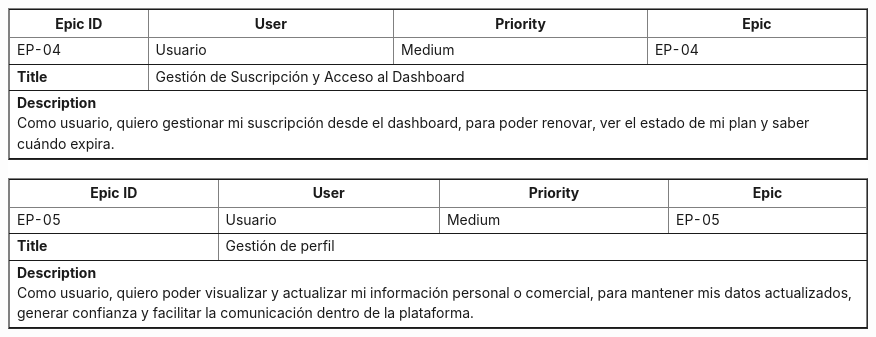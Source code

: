 <table border="1" cellpadding="8" cellspacing="0" width="100%" style="margin-bottom:18px;">
  <thead>
    <tr>
      <th>Epic ID</th>
      <th>User</th>
      <th>Priority</th>
      <th>Epic</th>
    </tr>
    <tr>
      <td>EP-04</td>
      <td>Usuario</td>
      <td>Medium</td>
      <td>EP-04</td>
    </tr>
  </thead>
  <tbody>
    <tr>
      <td><strong>Title</strong></td>
      <td colspan="3">Gestión de Suscripción y Acceso al Dashboard</td>
    </tr>
    <tr>
      <td colspan="4" align="left"><strong>Description</strong><br/>
      Como usuario, quiero gestionar mi suscripción desde el dashboard, para poder renovar, ver el estado de mi plan y saber cuándo expira.</td>
    </tr>
  </tbody>
</table>

<table border="1" cellpadding="8" cellspacing="0" width="100%" style="margin-bottom:18px;">
  <thead>
    <tr>
      <th>Epic ID</th>
      <th>User</th>
      <th>Priority</th>
      <th>Epic</th>
    </tr>
    <tr>
      <td>EP-05</td>
      <td>Usuario</td>
      <td>Medium</td>
      <td>EP-05</td>
    </tr>
  </thead>
  <tbody>
    <tr>
      <td><strong>Title</strong></td>
      <td colspan="3">Gestión de perfil</td>
    </tr>
    <tr>
      <td colspan="4" align="left"><strong>Description</strong><br/>
      Como usuario, quiero poder visualizar y actualizar mi información personal o comercial, para mantener mis datos actualizados, generar confianza y facilitar la comunicación dentro de la plataforma.</td>
    </tr>
  </tbody>
</table>
